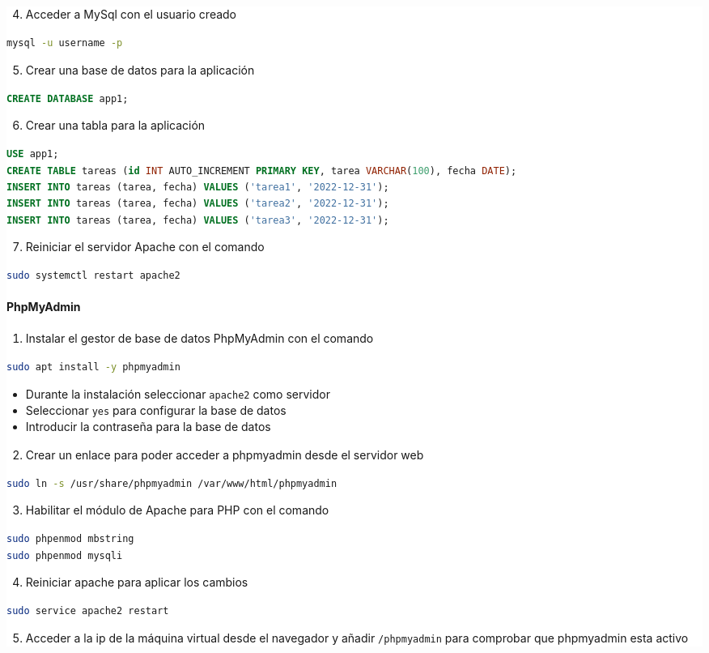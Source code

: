 4. Acceder a MySql con el usuario creado

```bash
mysql -u username -p
```

5. Crear una base de datos para la aplicación

```sql
CREATE DATABASE app1;
```

6. Crear una tabla para la aplicación

```sql
USE app1;
CREATE TABLE tareas (id INT AUTO_INCREMENT PRIMARY KEY, tarea VARCHAR(100), fecha DATE);
INSERT INTO tareas (tarea, fecha) VALUES ('tarea1', '2022-12-31');
INSERT INTO tareas (tarea, fecha) VALUES ('tarea2', '2022-12-31');
INSERT INTO tareas (tarea, fecha) VALUES ('tarea3', '2022-12-31');
```

7. Reiniciar el servidor Apache con el comando

```bash
sudo systemctl restart apache2
```

#### PhpMyAdmin

1. Instalar el gestor de base de datos PhpMyAdmin con el comando

```bash
sudo apt install -y phpmyadmin
```

- Durante la instalación seleccionar `apache2` como servidor
- Seleccionar `yes` para configurar la base de datos
- Introducir la contraseña para la base de datos

2. Crear un enlace para poder acceder a phpmyadmin desde el servidor web

```bash
sudo ln -s /usr/share/phpmyadmin /var/www/html/phpmyadmin
```

3. Habilitar el módulo de Apache para PHP con el comando

```bash
sudo phpenmod mbstring
sudo phpenmod mysqli
```

4. Reiniciar apache para aplicar los cambios

```bash
sudo service apache2 restart
```

5. Acceder a la ip de la máquina virtual desde el navegador y añadir `/phpmyadmin` para comprobar que phpmyadmin esta activo
